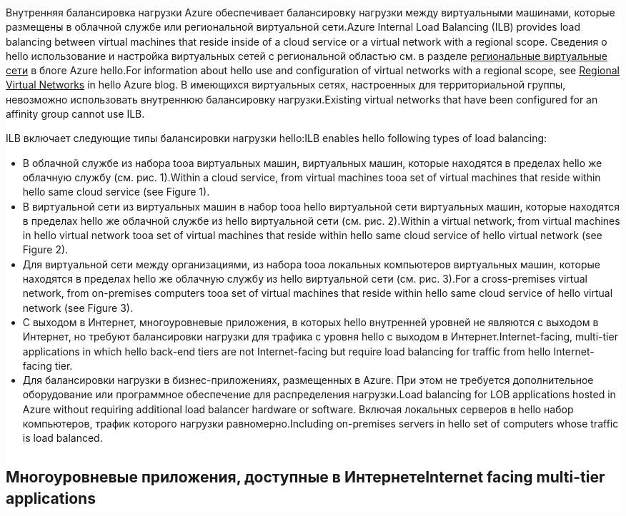 <span data-ttu-id="b4cad-108">Внутренняя балансировка нагрузки Azure обеспечивает балансировку нагрузки между виртуальными машинами, которые размещены в облачной службе или региональной виртуальной сети.</span><span class="sxs-lookup"><span data-stu-id="b4cad-108">Azure Internal Load Balancing (ILB) provides load balancing between virtual machines that reside inside of a cloud service or a virtual network with a regional scope.</span></span> <span data-ttu-id="b4cad-109">Сведения о hello использование и настройка виртуальных сетей с региональной областью см. в разделе [региональные виртуальные сети](https://azure.microsoft.com/blog/2014/05/14/regional-virtual-networks/) в блоге Azure hello.</span><span class="sxs-lookup"><span data-stu-id="b4cad-109">For information about hello use and configuration of virtual networks with a regional scope, see [Regional Virtual Networks](https://azure.microsoft.com/blog/2014/05/14/regional-virtual-networks/) in hello Azure blog.</span></span> <span data-ttu-id="b4cad-110">В имеющихся виртуальных сетях, настроенных для территориальной группы, невозможно использовать внутреннюю балансировку нагрузки.</span><span class="sxs-lookup"><span data-stu-id="b4cad-110">Existing virtual networks that have been configured for an affinity group cannot use ILB.</span></span>

<span data-ttu-id="b4cad-111">ILB включает следующие типы балансировки нагрузки hello:</span><span class="sxs-lookup"><span data-stu-id="b4cad-111">ILB enables hello following types of load balancing:</span></span>

* <span data-ttu-id="b4cad-112">В облачной службе из набора tooa виртуальных машин, виртуальных машин, которые находятся в пределах hello же облачную службу (см. рис. 1).</span><span class="sxs-lookup"><span data-stu-id="b4cad-112">Within a cloud service, from virtual machines tooa set of virtual machines that reside within hello same cloud service (see Figure 1).</span></span>
* <span data-ttu-id="b4cad-113">В виртуальной сети из виртуальных машин в набор tooa hello виртуальной сети виртуальных машин, которые находятся в пределах hello же облачной службе из hello виртуальной сети (см. рис. 2).</span><span class="sxs-lookup"><span data-stu-id="b4cad-113">Within a virtual network, from virtual machines in hello virtual network tooa set of virtual machines that reside within hello same cloud service of hello virtual network (see Figure 2).</span></span>
* <span data-ttu-id="b4cad-114">Для виртуальной сети между организациями, из набора tooa локальных компьютеров виртуальных машин, которые находятся в пределах hello же облачную службу из hello виртуальной сети (см. рис. 3).</span><span class="sxs-lookup"><span data-stu-id="b4cad-114">For a cross-premises virtual network, from on-premises computers tooa set of virtual machines that reside within hello same cloud service of hello virtual network (see Figure 3).</span></span>
* <span data-ttu-id="b4cad-115">С выходом в Интернет, многоуровневые приложения, в которых hello внутренней уровней не являются с выходом в Интернет, но требуют балансировки нагрузки для трафика с уровня hello с выходом в Интернет.</span><span class="sxs-lookup"><span data-stu-id="b4cad-115">Internet-facing, multi-tier applications in which hello back-end tiers are not Internet-facing but require load balancing for traffic from hello Internet-facing tier.</span></span>
* <span data-ttu-id="b4cad-116">Для балансировки нагрузки в бизнес-приложениях, размещенных в Azure. При этом не требуется дополнительное оборудование или программное обеспечение для распределения нагрузки.</span><span class="sxs-lookup"><span data-stu-id="b4cad-116">Load balancing for LOB applications hosted in Azure without requiring additional load balancer hardware or software.</span></span> <span data-ttu-id="b4cad-117">Включая локальных серверов в hello набор компьютеров, трафик которого нагрузки равномерно.</span><span class="sxs-lookup"><span data-stu-id="b4cad-117">Including on-premises servers in hello set of computers whose traffic is load balanced.</span></span>

## <a name="internet-facing-multi-tier-applications"></a><span data-ttu-id="b4cad-118">Многоуровневые приложения, доступные в Интернете</span><span class="sxs-lookup"><span data-stu-id="b4cad-118">Internet facing multi-tier applications</span></span>
